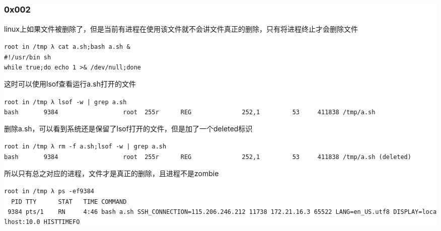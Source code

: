 
### 0x002

linux上如果文件被删除了，但是当前有进程在使用该文件就不会讲文件真正的删除，只有将进程终止才会删除文件

```
root in /tmp λ cat a.sh;bash a.sh &
#!/usr/bin sh
while true;do echo 1 >& /dev/null;done
```

这时可以使用lsof查看运行a.sh打开的文件

```
root in /tmp λ lsof -w | grep a.sh
bash       9384                  root  255r      REG              252,1         53     411838 /tmp/a.sh
```

删除a.sh，可以看到系统还是保留了lsof打开的文件，但是加了一个deleted标识

```
root in /tmp λ rm -f a.sh;lsof -w | grep a.sh
bash       9384                  root  255r      REG              252,1         53     411838 /tmp/a.sh (deleted)
```

所以只有总之对应的进程，文件才是真正的删除，且进程不是zombie

```
root in /tmp λ ps -ef9384
  PID TTY      STAT   TIME COMMAND
 9384 pts/1    RN     4:46 bash a.sh SSH_CONNECTION=115.206.246.212 11738 172.21.16.3 65522 LANG=en_US.utf8 DISPLAY=localhost:10.0 HISTTIMEFO
```

